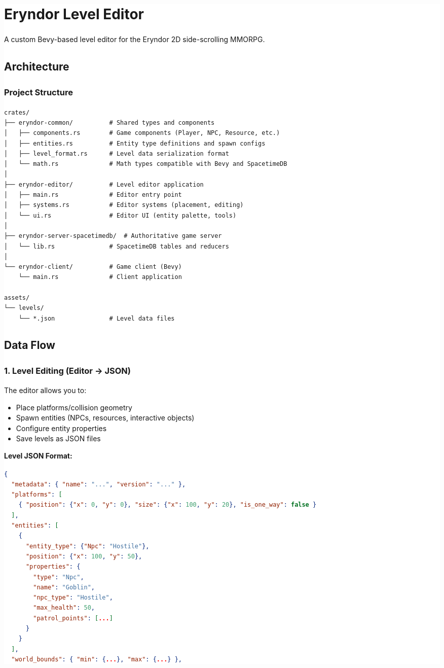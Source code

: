 # Eryndor Level Editor

A custom Bevy-based level editor for the Eryndor 2D side-scrolling MMORPG.

## Architecture

### Project Structure

```
crates/
├── eryndor-common/          # Shared types and components
│   ├── components.rs        # Game components (Player, NPC, Resource, etc.)
│   ├── entities.rs          # Entity type definitions and spawn configs
│   ├── level_format.rs      # Level data serialization format
│   └── math.rs              # Math types compatible with Bevy and SpacetimeDB
│
├── eryndor-editor/          # Level editor application
│   ├── main.rs              # Editor entry point
│   ├── systems.rs           # Editor systems (placement, editing)
│   └── ui.rs                # Editor UI (entity palette, tools)
│
├── eryndor-server-spacetimedb/  # Authoritative game server
│   └── lib.rs               # SpacetimeDB tables and reducers
│
└── eryndor-client/          # Game client (Bevy)
    └── main.rs              # Client application

assets/
└── levels/
    └── *.json               # Level data files
```

## Data Flow

### 1. Level Editing (Editor → JSON)

The editor allows you to:
- Place platforms/collision geometry
- Spawn entities (NPCs, resources, interactive objects)
- Configure entity properties
- Save levels as JSON files

**Level JSON Format:**
```json
{
  "metadata": { "name": "...", "version": "..." },
  "platforms": [
    { "position": {"x": 0, "y": 0}, "size": {"x": 100, "y": 20}, "is_one_way": false }
  ],
  "entities": [
    {
      "entity_type": {"Npc": "Hostile"},
      "position": {"x": 100, "y": 50},
      "properties": {
        "type": "Npc",
        "name": "Goblin",
        "npc_type": "Hostile",
        "max_health": 50,
        "patrol_points": [...]
      }
    }
  ],
  "world_bounds": { "min": {...}, "max": {...} },
```